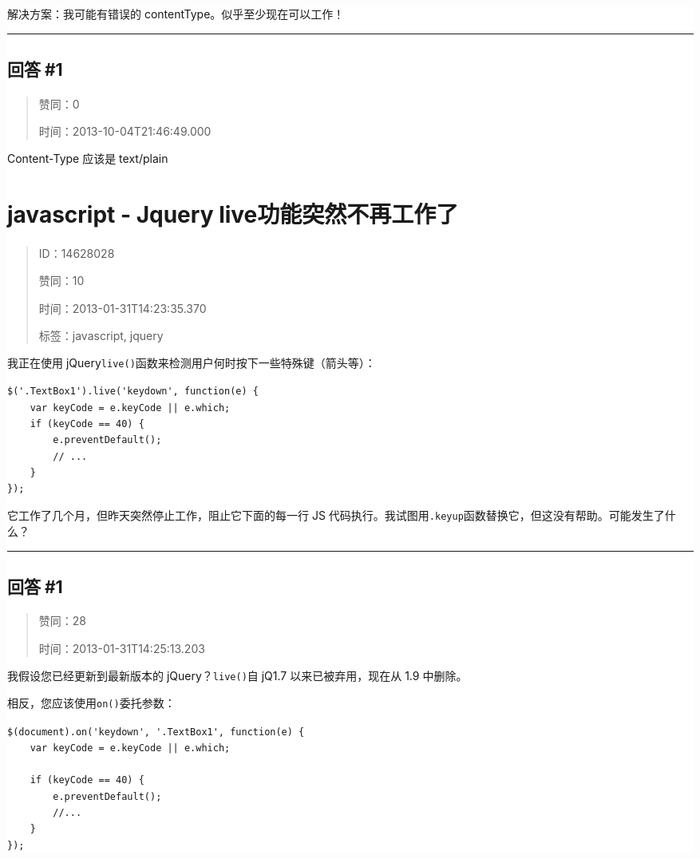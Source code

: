 解决方案：我可能有错误的 contentType。似乎至少现在可以工作！

* * *

## 回答 #1

> 赞同：0
> 
> 时间：2013-10-04T21:46:49.000

Content-Type 应该是 text/plain

# javascript - Jquery live功能突然不再工作了

> ID：14628028
> 
> 赞同：10
> 
> 时间：2013-01-31T14:23:35.370
> 
> 标签：javascript, jquery

我正在使用 jQuery`live()`函数来检测用户何时按下一些特殊键（箭头等）：

```
$('.TextBox1').live('keydown', function(e) {
    var keyCode = e.keyCode || e.which;
    if (keyCode == 40) {
        e.preventDefault();
        // ...
    }
}); 
```

它工作了几个月，但昨天突然停止工作，阻止它下面的每一行 JS 代码执行。我试图用`.keyup`函数替换它，但这没有帮助。可能发生了什么？

* * *

## 回答 #1

> 赞同：28
> 
> 时间：2013-01-31T14:25:13.203

我假设您已经更新到最新版本的 jQuery？`live()`自 jQ1.7 以来已被弃用，现在从 1.9 中删除。

相反，您应该使用`on()`委托参数：

```
$(document).on('keydown', '.TextBox1', function(e) {
    var keyCode = e.keyCode || e.which;

    if (keyCode == 40) {
        e.preventDefault();
        //...
    }
}); 
```
